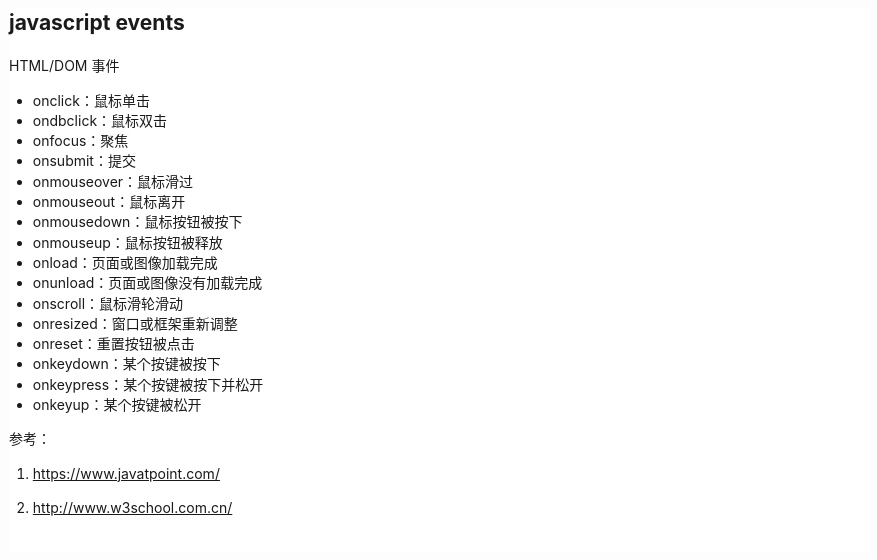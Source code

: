 ## javascript events

HTML/DOM 事件

- onclick：鼠标单击
- ondbclick：鼠标双击
- onfocus：聚焦
- onsubmit：提交
- onmouseover：鼠标滑过
- onmouseout：鼠标离开
- onmousedown：鼠标按钮被按下
- onmouseup：鼠标按钮被释放
- onload：页面或图像加载完成
- onunload：页面或图像没有加载完成
- onscroll：鼠标滑轮滑动
- onresized：窗口或框架重新调整
- onreset：重置按钮被点击
- onkeydown：某个按键被按下
- onkeypress：某个按键被按下并松开
- onkeyup：某个按键被松开

参考：
1. <https://www.javatpoint.com/>

2. <http://www.w3school.com.cn/>

   ​